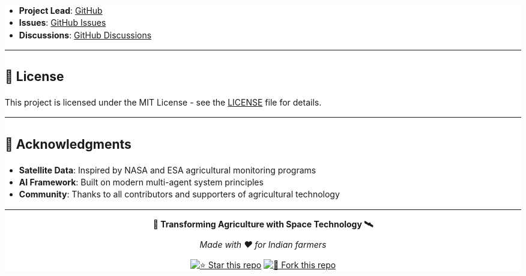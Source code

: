 - **Project Lead**: [GitHub](https://github.com/akv2011)
- **Issues**: [GitHub Issues](https://github.com/akv2011/Multi-Agent-Agriculture-Systems/issues)
- **Discussions**: [GitHub Discussions](https://github.com/akv2011/Multi-Agent-Agriculture-Systems/discussions)

---

## 📄 License

This project is licensed under the MIT License - see the [LICENSE](LICENSE) file for details.

---

## 🙏 Acknowledgments

- **Satellite Data**: Inspired by NASA and ESA agricultural monitoring programs
- **AI Framework**: Built on modern multi-agent system principles
- **Community**: Thanks to all contributors and supporters of agricultural technology

---

<div align="center">

**🌾 Transforming Agriculture with Space Technology 🛰️**

*Made with ❤️ for Indian farmers*

[![⭐ Star this repo](https://img.shields.io/github/stars/akv2011/Multi-Agent-Agriculture-Systems.svg?style=social&label=Star)](https://github.com/akv2011/Multi-Agent-Agriculture-Systems)
[![🍴 Fork this repo](https://img.shields.io/github/forks/akv2011/Multi-Agent-Agriculture-Systems.svg?style=social&label=Fork)](https://github.com/akv2011/Multi-Agent-Agriculture-Systems/fork)

</div>
